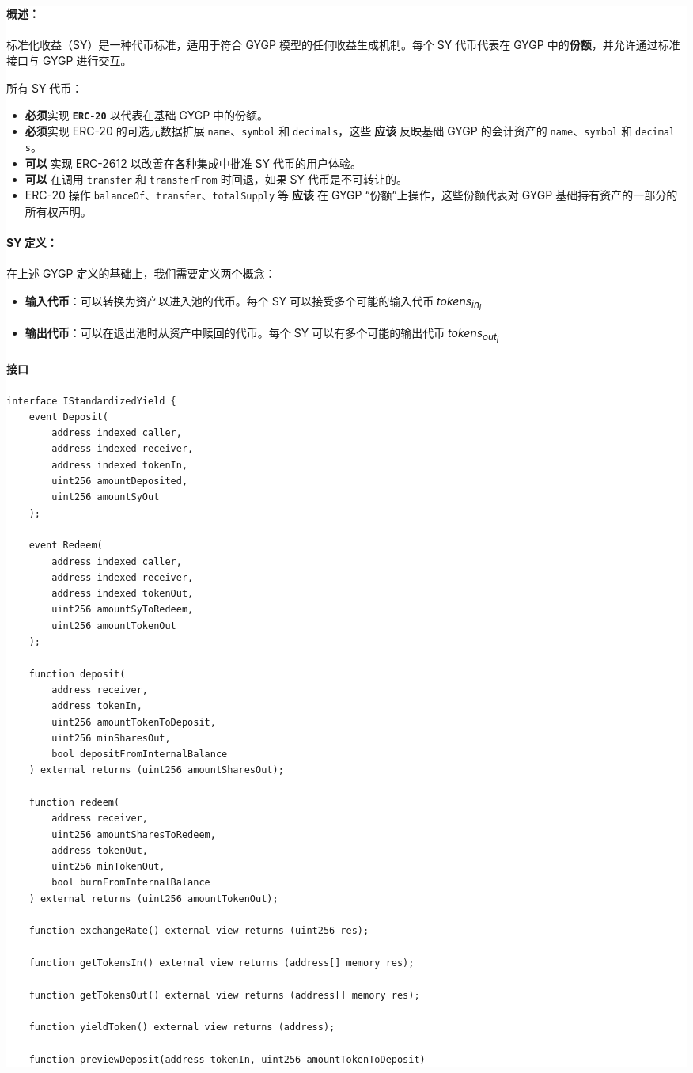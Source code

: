 #### 概述：

标准化收益（SY）是一种代币标准，适用于符合 GYGP 模型的任何收益生成机制。每个 SY 代币代表在 GYGP 中的**份额**，并允许通过标准接口与 GYGP 进行交互。

所有 SY 代币：

- **必须**实现 **`ERC-20`** 以代表在基础 GYGP 中的份额。
- **必须**实现 ERC-20 的可选元数据扩展 `name`、`symbol` 和 `decimals`，这些 **应该** 反映基础 GYGP 的会计资产的 `name`、`symbol` 和 `decimals`。
- **可以** 实现 [ERC-2612](./eip-2612.md) 以改善在各种集成中批准 SY 代币的用户体验。
- **可以** 在调用 `transfer` 和 `transferFrom` 时回退，如果 SY 代币是不可转让的。
- ERC-20 操作 `balanceOf`、`transfer`、`totalSupply` 等 **应该** 在 GYGP “份额”上操作，这些份额代表对 GYGP 基础持有资产的一部分的所有权声明。

#### SY 定义：

在上述 GYGP 定义的基础上，我们需要定义两个概念：

- **输入代币**：可以转换为资产以进入池的代币。每个 SY 可以接受多个可能的输入代币 $tokens_{in_{i}}$

- **输出代币**：可以在退出池时从资产中赎回的代币。每个 SY 可以有多个可能的输出代币 $tokens_{out_{i}}$

#### 接口

```solidity
interface IStandardizedYield {
    event Deposit(
        address indexed caller,
        address indexed receiver,
        address indexed tokenIn,
        uint256 amountDeposited,
        uint256 amountSyOut
    );

    event Redeem(
        address indexed caller,
        address indexed receiver,
        address indexed tokenOut,
        uint256 amountSyToRedeem,
        uint256 amountTokenOut
    );

    function deposit(
        address receiver,
        address tokenIn,
        uint256 amountTokenToDeposit,
        uint256 minSharesOut,
        bool depositFromInternalBalance
    ) external returns (uint256 amountSharesOut);

    function redeem(
        address receiver,
        uint256 amountSharesToRedeem,
        address tokenOut,
        uint256 minTokenOut,
        bool burnFromInternalBalance
    ) external returns (uint256 amountTokenOut);

    function exchangeRate() external view returns (uint256 res);

    function getTokensIn() external view returns (address[] memory res);

    function getTokensOut() external view returns (address[] memory res);

    function yieldToken() external view returns (address);

    function previewDeposit(address tokenIn, uint256 amountTokenToDeposit)
```
